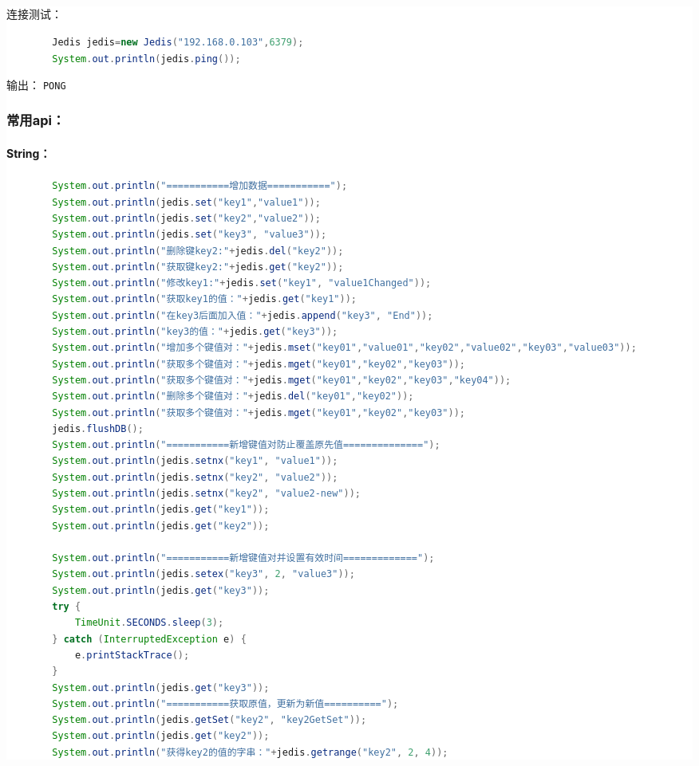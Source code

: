 连接测试：

```java
        Jedis jedis=new Jedis("192.168.0.103",6379);
        System.out.println(jedis.ping());
```

输出： ```PONG```

### 常用api：

#### String：

```java
        System.out.println("===========增加数据===========");
        System.out.println(jedis.set("key1","value1"));
        System.out.println(jedis.set("key2","value2"));
        System.out.println(jedis.set("key3", "value3"));
        System.out.println("删除键key2:"+jedis.del("key2"));
        System.out.println("获取键key2:"+jedis.get("key2"));
        System.out.println("修改key1:"+jedis.set("key1", "value1Changed"));
        System.out.println("获取key1的值："+jedis.get("key1"));
        System.out.println("在key3后面加入值："+jedis.append("key3", "End"));
        System.out.println("key3的值："+jedis.get("key3"));
        System.out.println("增加多个键值对："+jedis.mset("key01","value01","key02","value02","key03","value03"));
        System.out.println("获取多个键值对："+jedis.mget("key01","key02","key03"));
        System.out.println("获取多个键值对："+jedis.mget("key01","key02","key03","key04"));
        System.out.println("删除多个键值对："+jedis.del("key01","key02"));
        System.out.println("获取多个键值对："+jedis.mget("key01","key02","key03"));
        jedis.flushDB();
        System.out.println("===========新增键值对防止覆盖原先值==============");
        System.out.println(jedis.setnx("key1", "value1"));
        System.out.println(jedis.setnx("key2", "value2"));
        System.out.println(jedis.setnx("key2", "value2-new"));
        System.out.println(jedis.get("key1"));
        System.out.println(jedis.get("key2"));

        System.out.println("===========新增键值对并设置有效时间=============");
        System.out.println(jedis.setex("key3", 2, "value3"));
        System.out.println(jedis.get("key3"));
        try {
            TimeUnit.SECONDS.sleep(3);
        } catch (InterruptedException e) {
            e.printStackTrace();
        }
        System.out.println(jedis.get("key3"));
        System.out.println("===========获取原值，更新为新值==========");
        System.out.println(jedis.getSet("key2", "key2GetSet"));
        System.out.println(jedis.get("key2"));
        System.out.println("获得key2的值的字串："+jedis.getrange("key2", 2, 4));
```
